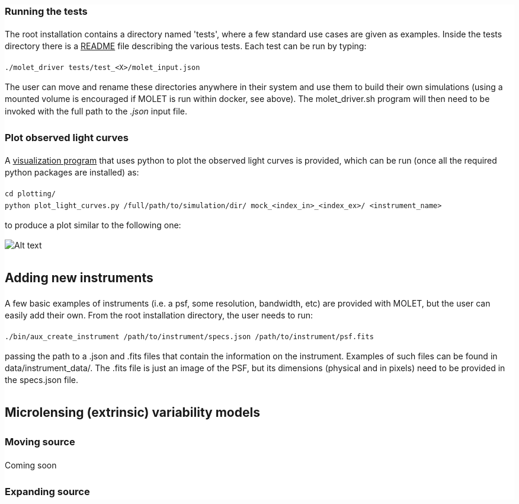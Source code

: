 
### Running the tests

The root installation contains a directory named 'tests', where a few standard use cases are given as examples.
Inside the tests directory there is a [README](tests/README.txt) file describing the various tests.
Each test can be run by typing:

```
./molet_driver tests/test_<X>/molet_input.json
```

The user can move and rename these directories anywhere in their system and use them to build their own simulations (using a mounted volume is encouraged if MOLET is run within docker, see above). 
The molet_driver.sh program will then need to be invoked with the full path to the *.json* input file.


### Plot observed light curves
A [visualization program](plotting) that uses python to plot the observed light curves is provided, which can be run (once all the required python packages are installed) as:

```
cd plotting/
python plot_light_curves.py /full/path/to/simulation/dir/ mock_<index_in>_<index_ex>/ <instrument_name>
```

to produce a plot similar to the following one:

![Alt text](plotting/light_curves.png?raw=true "Example observed light curves")


## Adding new instruments

A few basic examples of instruments (i.e. a psf, some resolution, bandwidth, etc) are provided with MOLET, but the user can easily add their own.
From the root installation directory, the user needs to run:
```
./bin/aux_create_instrument /path/to/instrument/specs.json /path/to/instrument/psf.fits
```
passing the path to a .json and .fits files that contain the information on the instrument.
Examples of such files can be found in data/instrument_data/.
The .fits file is just an image of the PSF, but its dimensions (physical and in pixels) need to be provided in the specs.json file.  



## Microlensing (extrinsic) variability models

### Moving source

Coming soon

### Expanding source
